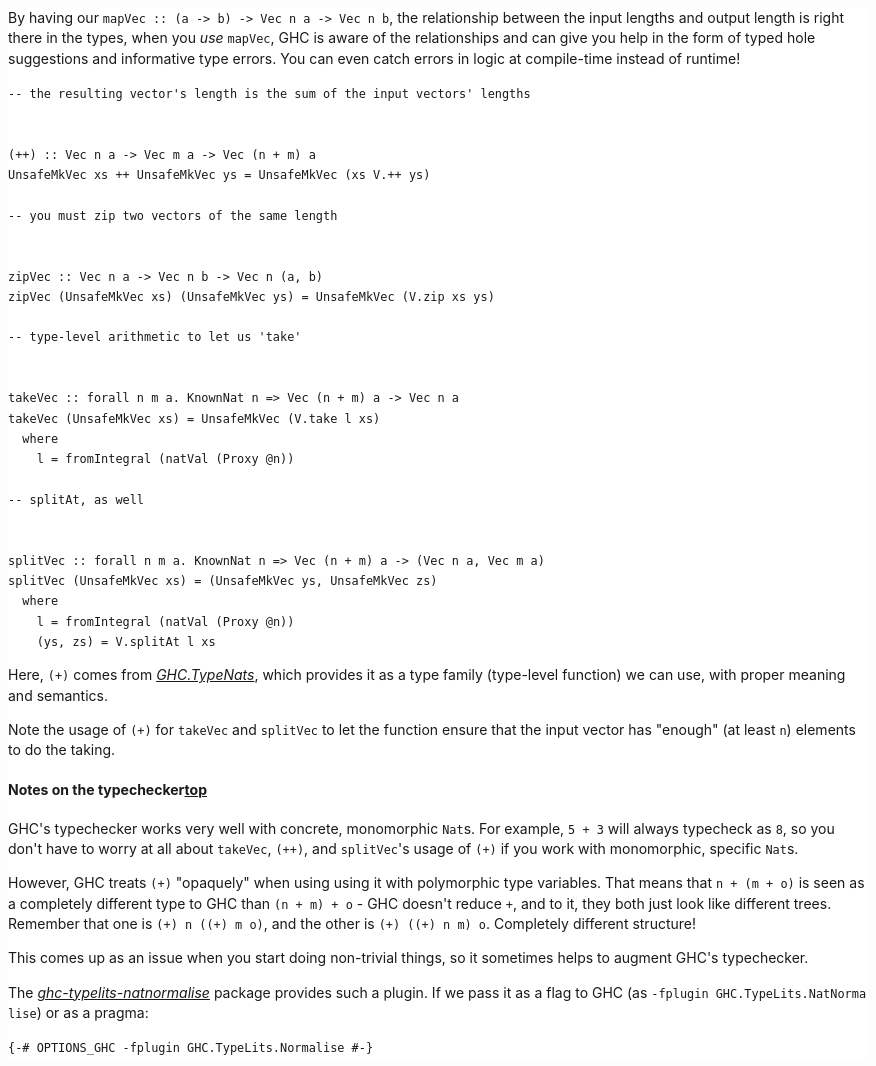 By having our `mapVec :: (a -> b) -> Vec n a -> Vec n b`, the relationship between the input lengths and output length is right there in the types, when you _use_ `mapVec`, GHC is aware of the relationships and can give you help in the form of typed hole suggestions and informative type errors. You can even catch errors in logic at compile-time instead of runtime!

    -- the resulting vector's length is the sum of the input vectors' lengths
    
    
    (++) :: Vec n a -> Vec m a -> Vec (n + m) a
    UnsafeMkVec xs ++ UnsafeMkVec ys = UnsafeMkVec (xs V.++ ys)
    
    -- you must zip two vectors of the same length
    
    
    zipVec :: Vec n a -> Vec n b -> Vec n (a, b)
    zipVec (UnsafeMkVec xs) (UnsafeMkVec ys) = UnsafeMkVec (V.zip xs ys)
    
    -- type-level arithmetic to let us 'take'
    
    
    takeVec :: forall n m a. KnownNat n => Vec (n + m) a -> Vec n a
    takeVec (UnsafeMkVec xs) = UnsafeMkVec (V.take l xs)
      where
        l = fromIntegral (natVal (Proxy @n))
    
    -- splitAt, as well
    
    
    splitVec :: forall n m a. KnownNat n => Vec (n + m) a -> (Vec n a, Vec m a)
    splitVec (UnsafeMkVec xs) = (UnsafeMkVec ys, UnsafeMkVec zs)
      where
        l = fromIntegral (natVal (Proxy @n))
        (ys, zs) = V.splitAt l xs

Here, `(+)` comes from _[GHC.TypeNats](http://hackage.haskell.org/package/base/docs/GHC-TypeNats.html)_, which provides it as a type family (type-level function) we can use, with proper meaning and semantics.

Note the usage of `(+)` for `takeVec` and `splitVec` to let the function ensure that the input vector has "enough" (at least `n`) elements to do the taking.

#### Notes on the typechecker[top](#title)

GHC's typechecker works very well with concrete, monomorphic `Nat`s. For example, `5 + 3` will always typecheck as `8`, so you don't have to worry at all about `takeVec`, `(++)`, and `splitVec`'s usage of `(+)` if you work with monomorphic, specific `Nat`s.

However, GHC treats `(+)` "opaquely" when using using it with polymorphic type variables. That means that `n + (m + o)` is seen as a completely different type to GHC than `(n + m) + o` - GHC doesn't reduce `+`, and to it, they both just look like different trees. Remember that one is `(+) n ((+) m o)`, and the other is `(+) ((+) n m) o`. Completely different structure!

This comes up as an issue when you start doing non-trivial things, so it sometimes helps to augment GHC's typechecker.

The _[ghc-typelits-natnormalise](https://hackage.haskell.org/package/ghc-typelits-natnormalise)_ package provides such a plugin. If we pass it as a flag to GHC (as `-fplugin GHC.TypeLits.NatNormalise`) or as a pragma:

    {-# OPTIONS_GHC -fplugin GHC.TypeLits.Normalise #-}

